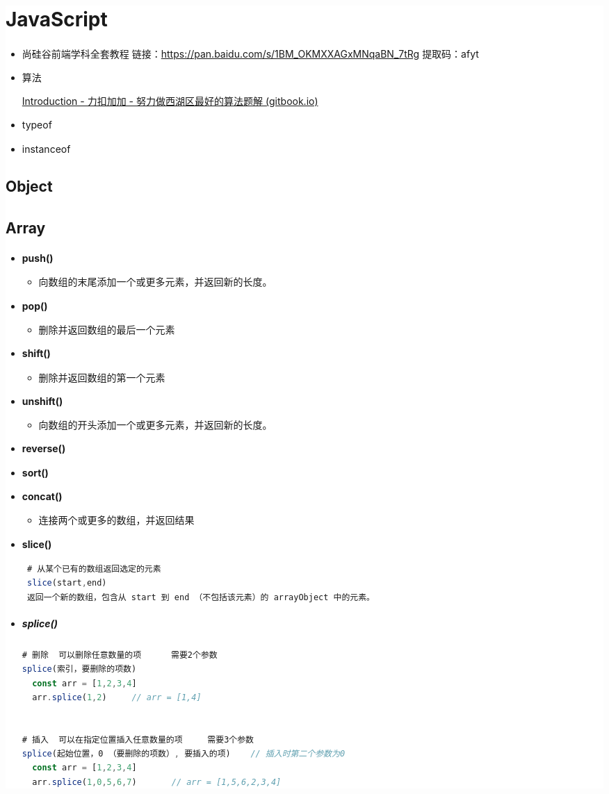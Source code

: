 # JavaScript

- 尚硅谷前端学科全套教程
  链接：https://pan.baidu.com/s/1BM_OKMXXAGxMNqaBN_7tRg 
  提取码：afyt

- 算法

  [Introduction - 力扣加加 - 努力做西湖区最好的算法题解 (gitbook.io)](https://leetcode-solution-leetcode-pp.gitbook.io/leetcode-solution/)



- typeof

- instanceof

## Object





## Array

- **push()**		

  - 向数组的末尾添加一个或更多元素，并返回新的长度。

- **pop()**

  - 删除并返回数组的最后一个元素

- **shift()**
  - 删除并返回数组的第一个元素
  
- **unshift()**

  - 向数组的开头添加一个或更多元素，并返回新的长度。



- **reverse()**
- **sort()**



- **concat()**

  - 连接两个或更多的数组，并返回结果

- **slice()**

   ```javascript
    # 从某个已有的数组返回选定的元素
    slice(start,end)
    返回一个新的数组，包含从 start 到 end （不包括该元素）的 arrayObject 中的元素。
   ```

- ##### splice()

  ```js
  # 删除	可以删除任意数量的项		需要2个参数
  splice(索引，要删除的项数)
  	const arr = [1,2,3,4]
  	arr.splice(1,2)		// arr = [1,4]
  
  
  # 插入	可以在指定位置插入任意数量的项		需要3个参数	
  splice(起始位置，0 （要删除的项数）, 要插入的项)	// 插入时第二个参数为0
  	const arr = [1,2,3,4]
  	arr.splice(1,0,5,6,7)		// arr = [1,5,6,2,3,4]
  
  
  ```